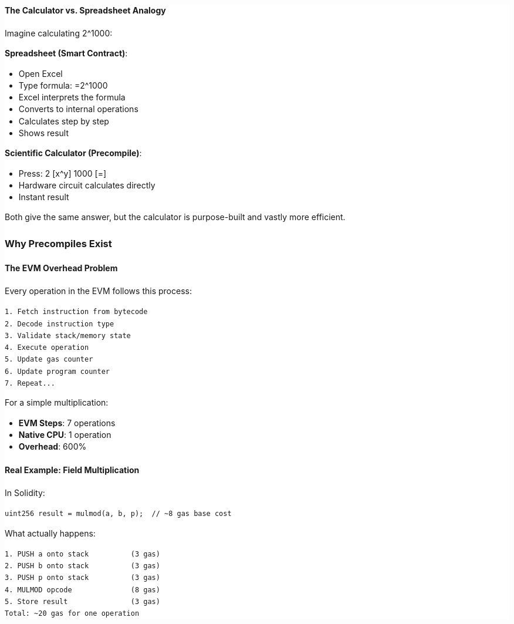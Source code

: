 #### The Calculator vs. Spreadsheet Analogy

Imagine calculating 2^1000:

**Spreadsheet (Smart Contract)**:
- Open Excel
- Type formula: =2^1000
- Excel interprets the formula
- Converts to internal operations
- Calculates step by step
- Shows result

**Scientific Calculator (Precompile)**:
- Press: 2 [x^y] 1000 [=]
- Hardware circuit calculates directly
- Instant result

Both give the same answer, but the calculator is purpose-built and vastly more efficient.

### Why Precompiles Exist

#### The EVM Overhead Problem

Every operation in the EVM follows this process:
```
1. Fetch instruction from bytecode
2. Decode instruction type
3. Validate stack/memory state
4. Execute operation
5. Update gas counter
6. Update program counter
7. Repeat...
```

For a simple multiplication:
- **EVM Steps**: 7 operations
- **Native CPU**: 1 operation
- **Overhead**: 600%

#### Real Example: Field Multiplication

In Solidity:
```solidity
uint256 result = mulmod(a, b, p);  // ~8 gas base cost
```

What actually happens:
```
1. PUSH a onto stack          (3 gas)
2. PUSH b onto stack          (3 gas)  
3. PUSH p onto stack          (3 gas)
4. MULMOD opcode              (8 gas)
5. Store result               (3 gas)
Total: ~20 gas for one operation
```
